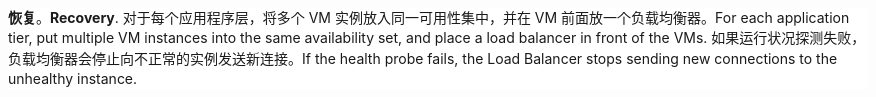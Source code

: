 <span data-ttu-id="2c7cc-504">**恢复**。</span><span class="sxs-lookup"><span data-stu-id="2c7cc-504">**Recovery**.</span></span> <span data-ttu-id="2c7cc-505">对于每个应用程序层，将多个 VM 实例放入同一可用性集中，并在 VM 前面放一个负载均衡器。</span><span class="sxs-lookup"><span data-stu-id="2c7cc-505">For each application tier, put multiple VM instances into the same availability set, and place a load balancer in front of the VMs.</span></span> <span data-ttu-id="2c7cc-506">如果运行状况探测失败，负载均衡器会停止向不正常的实例发送新连接。</span><span class="sxs-lookup"><span data-stu-id="2c7cc-506">If the health probe fails, the Load Balancer stops sending new connections to the unhealthy instance.</span></span>


